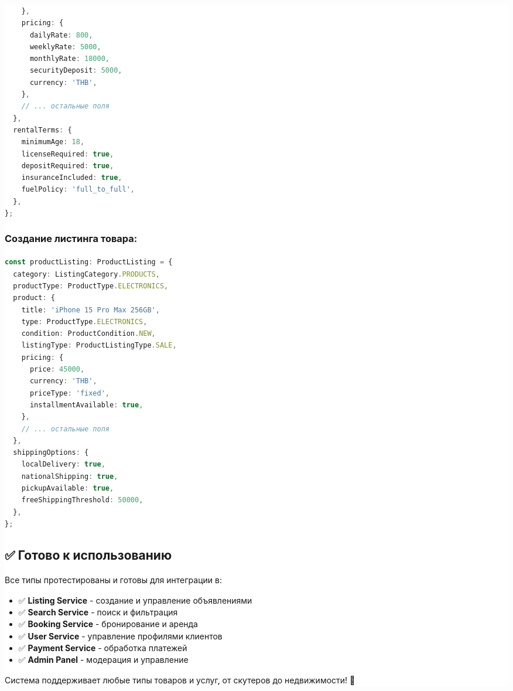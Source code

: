 ```typescript
    },
    pricing: {
      dailyRate: 800,
      weeklyRate: 5000,
      monthlyRate: 18000,
      securityDeposit: 5000,
      currency: 'THB',
    },
    // ... остальные поля
  },
  rentalTerms: {
    minimumAge: 18,
    licenseRequired: true,
    depositRequired: true,
    insuranceIncluded: true,
    fuelPolicy: 'full_to_full',
  },
};
```

### Создание листинга товара:
```typescript
const productListing: ProductListing = {
  category: ListingCategory.PRODUCTS,
  productType: ProductType.ELECTRONICS,
  product: {
    title: 'iPhone 15 Pro Max 256GB',
    type: ProductType.ELECTRONICS,
    condition: ProductCondition.NEW,
    listingType: ProductListingType.SALE,
    pricing: {
      price: 45000,
      currency: 'THB',
      priceType: 'fixed',
      installmentAvailable: true,
    },
    // ... остальные поля
  },
  shippingOptions: {
    localDelivery: true,
    nationalShipping: true,
    pickupAvailable: true,
    freeShippingThreshold: 50000,
  },
};
```

## ✅ Готово к использованию

Все типы протестированы и готовы для интеграции в:
- ✅ **Listing Service** - создание и управление объявлениями
- ✅ **Search Service** - поиск и фильтрация
- ✅ **Booking Service** - бронирование и аренда
- ✅ **User Service** - управление профилями клиентов
- ✅ **Payment Service** - обработка платежей
- ✅ **Admin Panel** - модерация и управление

Система поддерживает любые типы товаров и услуг, от скутеров до недвижимости! 🎉
